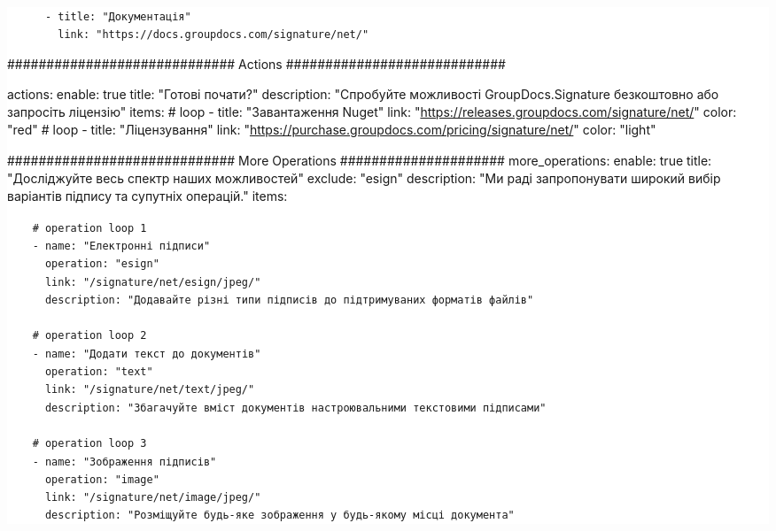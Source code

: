           - title: "Документація"
            link: "https://docs.groupdocs.com/signature/net/"
            

            


############################# Actions ############################

actions:
  enable: true
  title: "Готові почати?"
  description: "Спробуйте можливості GroupDocs.Signature безкоштовно або запросіть ліцензію"
  items:
    #  loop
    - title: "Завантаження Nuget"
      link: "https://releases.groupdocs.com/signature/net/"
      color: "red"
        #  loop
    - title: "Ліцензування"
      link: "https://purchase.groupdocs.com/pricing/signature/net/"
      color: "light"


############################# More Operations #####################
more_operations:
    enable: true
    title: "Досліджуйте весь спектр наших можливостей"
    exclude: "esign"
    description: "Ми раді запропонувати широкий вибір варіантів підпису та супутніх операцій."
    items: 
          
        # operation loop 1
        - name: "Електронні підписи"
          operation: "esign"
          link: "/signature/net/esign/jpeg/"
          description: "Додавайте різні типи підписів до підтримуваних форматів файлів"

        # operation loop 2
        - name: "Додати текст до документів"
          operation: "text"
          link: "/signature/net/text/jpeg/"
          description: "Збагачуйте вміст документів настроювальними текстовими підписами"

        # operation loop 3
        - name: "Зображення підписів"
          operation: "image"
          link: "/signature/net/image/jpeg/"
          description: "Розміщуйте будь-яке зображення у будь-якому місці документа"
